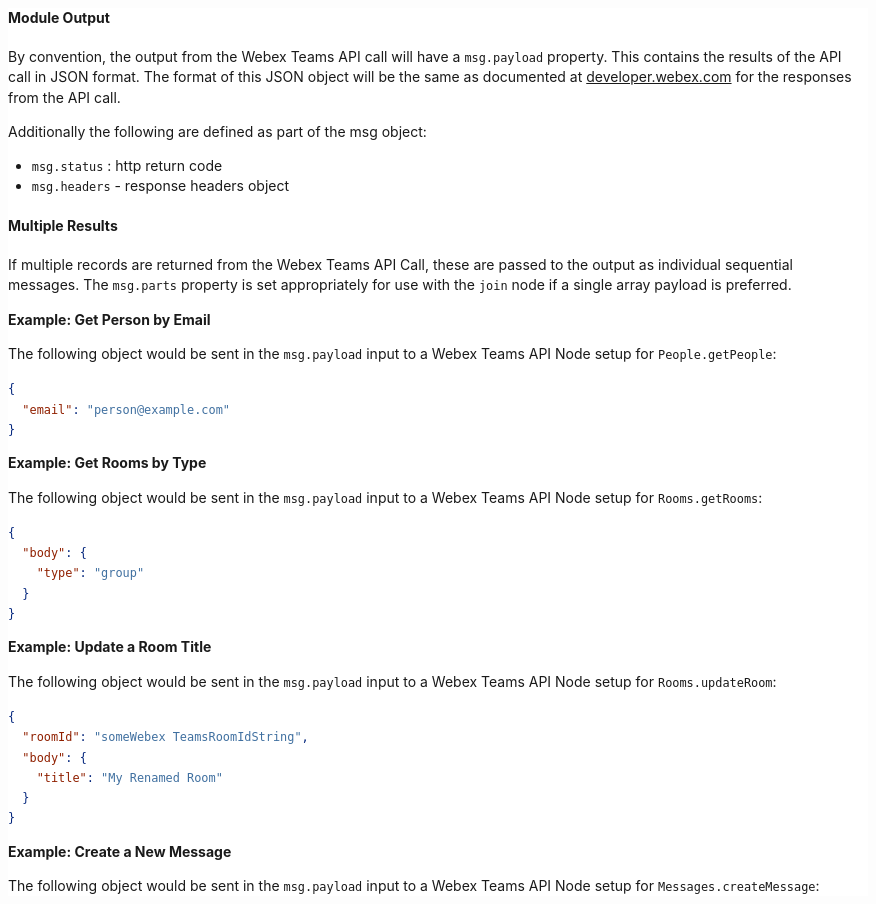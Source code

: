 #### Module Output

By convention, the output from the Webex Teams API call will have a `msg.payload` property. This contains the results of the API call in JSON format. The format of this JSON object will be the same as documented at [developer.webex.com](https://developer.webex.com) for the responses from the API call.

Additionally the following are defined as part of the msg object:

* `msg.status` : http return code
* `msg.headers` - response headers object

#### Multiple Results
If multiple records are returned from the Webex Teams API Call, these are passed to the output as individual sequential messages. The `msg.parts` property is set appropriately for use with the `join` node if a single array payload is preferred.

**Example: Get Person by Email**

The following object would be sent in the `msg.payload` input to a Webex Teams API Node setup for `People.getPeople`:

```json
{
  "email": "person@example.com"
}
```

**Example: Get Rooms by Type**

The following object would be sent in the `msg.payload` input to a Webex Teams API Node setup for `Rooms.getRooms`:

```json
{
  "body": {
    "type": "group"
  }
}
```

**Example: Update a Room Title**

The following object would be sent in the `msg.payload` input to a Webex Teams API Node setup for `Rooms.updateRoom`:

```json
{
  "roomId": "someWebex TeamsRoomIdString",
  "body": {
    "title": "My Renamed Room"
  }
}
```

**Example: Create a New Message**

The following object would be sent in the `msg.payload` input to a Webex Teams API Node setup for `Messages.createMessage`:
